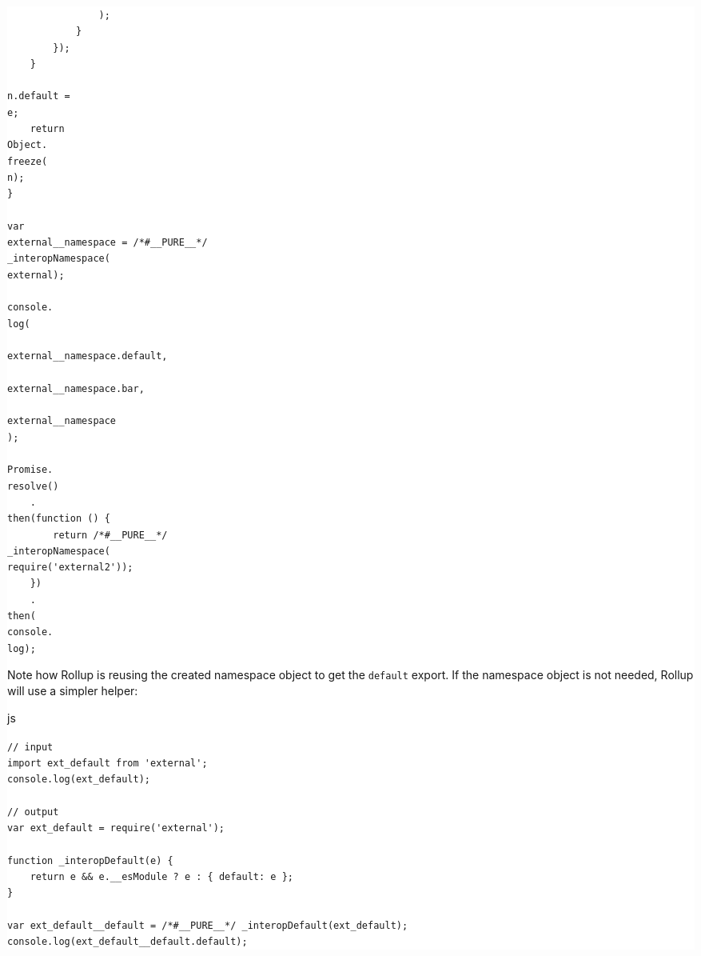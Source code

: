 ```
  				);
  			}
  		});
  	}

n.default =
e;
  	return
Object.
freeze(
n);
}

var
external__namespace = /*#__PURE__*/
_interopNamespace(
external);

console.
log(

external__namespace.default,

external__namespace.bar,

external__namespace
);

Promise.
resolve()
  	.
then(function () {
  		return /*#__PURE__*/
_interopNamespace(
require('external2'));
  	})
  	.
then(
console.
log);
```



Note how Rollup is reusing the created namespace object to get the `default` export. If the namespace object is not needed, Rollup will use a simpler helper:

js

```
// input
import ext_default from 'external';
console.log(ext_default);

// output
var ext_default = require('external');

function _interopDefault(e) {
  	return e && e.__esModule ? e : { default: e };
}

var ext_default__default = /*#__PURE__*/ _interopDefault(ext_default);
console.log(ext_default__default.default);
```
